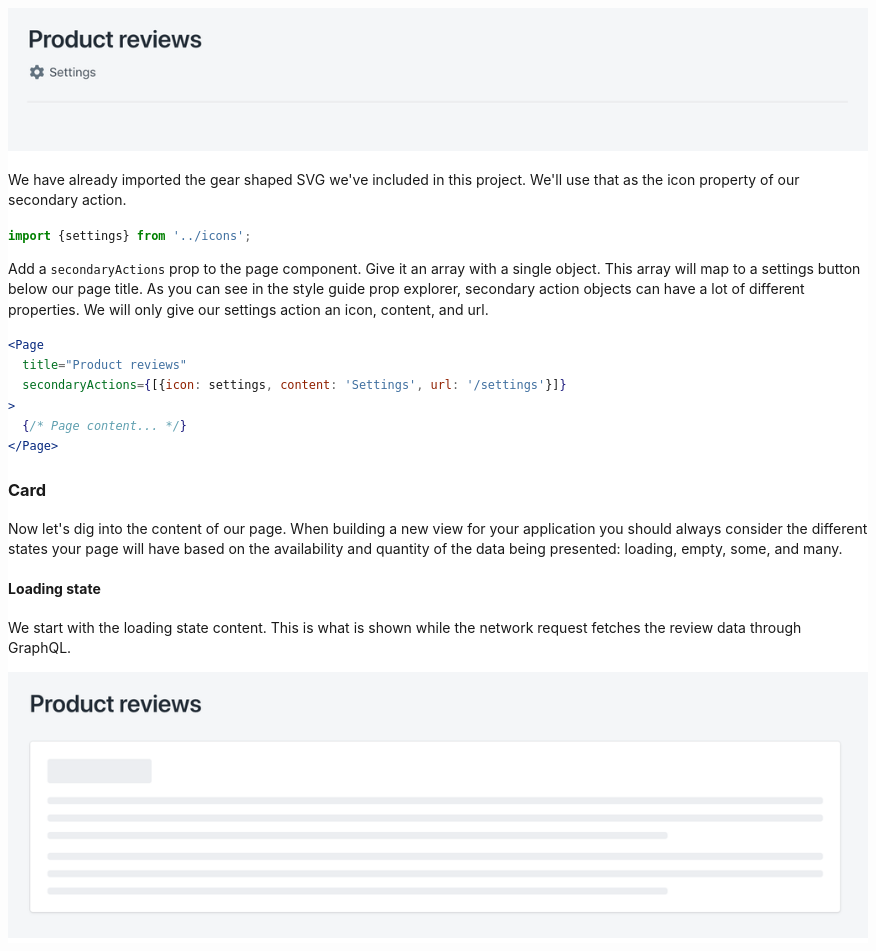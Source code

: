 ![Page with secondary action screenshot](public/images/page-actions-screenshot.png)

We have already imported the gear shaped SVG we've included in this project. We'll use that as the icon property of our secondary action.

```jsx
import {settings} from '../icons';
```

Add a `secondaryActions` prop to the page component. Give it an array with a single object. This array will map to a settings button below our page title. As you can see in the style guide prop explorer, secondary action objects can have a lot of different properties. We will only give our settings action an icon, content, and url.

```jsx
<Page
  title="Product reviews"
  secondaryActions={[{icon: settings, content: 'Settings', url: '/settings'}]}
>
  {/* Page content... */}
</Page>
```

### Card

Now let's dig into the content of our page. When building a new view for your application you should always consider the different states your page will have based on the availability and quantity of the data being presented: loading, empty, some, and many.

#### Loading state

We start with the loading state content. This is what is shown while the network request fetches the review data through GraphQL.

![Loading state screenshot](public/images/loading-state-screenshot.png)

